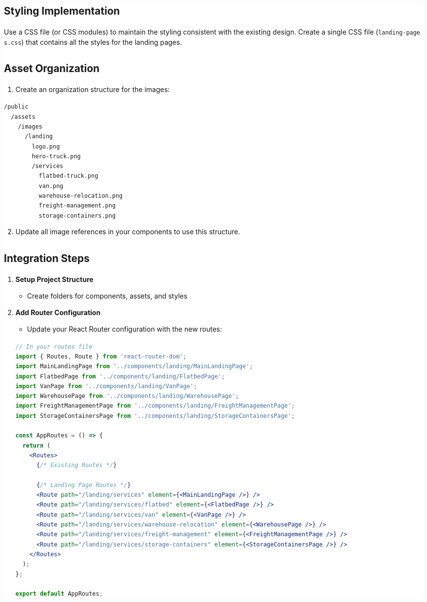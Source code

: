 ## Styling Implementation

Use a CSS file (or CSS modules) to maintain the styling consistent with the existing design. Create a single CSS file (`landing-pages.css`) that contains all the styles for the landing pages.

## Asset Organization

1. Create an organization structure for the images:
```
/public
  /assets
    /images
      /landing
        logo.png
        hero-truck.png
        /services
          flatbed-truck.png
          van.png
          warehouse-relocation.png
          freight-management.png
          storage-containers.png
```

2. Update all image references in your components to use this structure.

## Integration Steps

1. **Setup Project Structure**
   - Create folders for components, assets, and styles
   
2. **Add Router Configuration**
   - Update your React Router configuration with the new routes:
   ```jsx
   // In your routes file
   import { Routes, Route } from 'react-router-dom';
   import MainLandingPage from '../components/landing/MainLandingPage';
   import FlatbedPage from '../components/landing/FlatbedPage';
   import VanPage from '../components/landing/VanPage';
   import WarehousePage from '../components/landing/WarehousePage';
   import FreightManagementPage from '../components/landing/FreightManagementPage';
   import StorageContainersPage from '../components/landing/StorageContainersPage';

   const AppRoutes = () => {
     return (
       <Routes>
         {/* Existing Routes */}
         
         {/* Landing Page Routes */}
         <Route path="/landing/services" element={<MainLandingPage />} />
         <Route path="/landing/services/flatbed" element={<FlatbedPage />} />
         <Route path="/landing/services/van" element={<VanPage />} />
         <Route path="/landing/services/warehouse-relocation" element={<WarehousePage />} />
         <Route path="/landing/services/freight-management" element={<FreightManagementPage />} />
         <Route path="/landing/services/storage-containers" element={<StorageContainersPage />} />
       </Routes>
     );
   };

   export default AppRoutes;
   ```
   